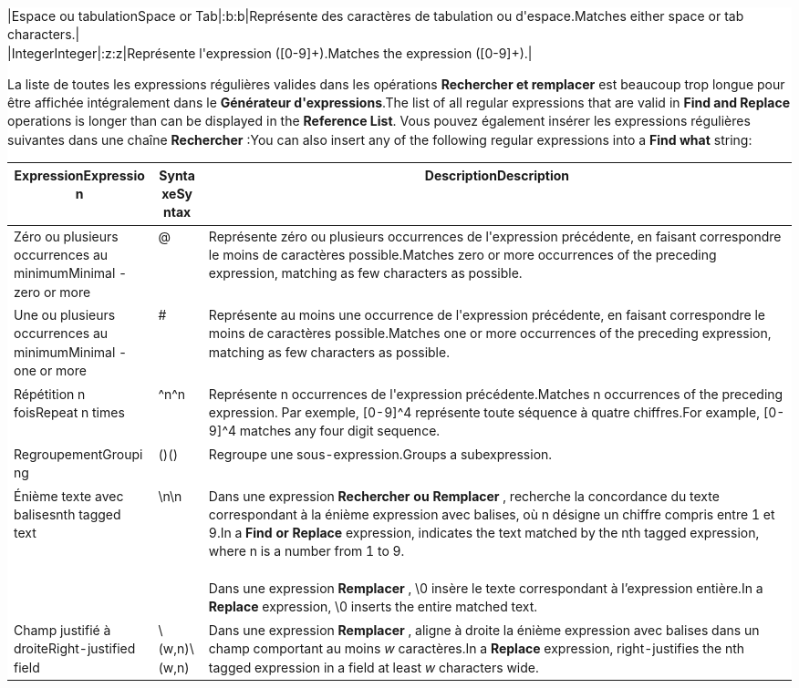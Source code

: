 |<span data-ttu-id="b2183-162">Espace ou tabulation</span><span class="sxs-lookup"><span data-stu-id="b2183-162">Space or Tab</span></span>|<span data-ttu-id="b2183-163">:b</span><span class="sxs-lookup"><span data-stu-id="b2183-163">:b</span></span>|<span data-ttu-id="b2183-164">Représente des caractères de tabulation ou d'espace.</span><span class="sxs-lookup"><span data-stu-id="b2183-164">Matches either space or tab characters.</span></span>|  
|<span data-ttu-id="b2183-165">Integer</span><span class="sxs-lookup"><span data-stu-id="b2183-165">Integer</span></span>|<span data-ttu-id="b2183-166">:z</span><span class="sxs-lookup"><span data-stu-id="b2183-166">:z</span></span>|<span data-ttu-id="b2183-167">Représente l'expression ([0-9]+).</span><span class="sxs-lookup"><span data-stu-id="b2183-167">Matches the expression ([0-9]+).</span></span>|  
  
 <span data-ttu-id="b2183-168">La liste de toutes les expressions régulières valides dans les opérations **Rechercher et remplacer** est beaucoup trop longue pour être affichée intégralement dans le **Générateur d'expressions**.</span><span class="sxs-lookup"><span data-stu-id="b2183-168">The list of all regular expressions that are valid in **Find and Replace** operations is longer than can be displayed in the **Reference List**.</span></span> <span data-ttu-id="b2183-169">Vous pouvez également insérer les expressions régulières suivantes dans une chaîne **Rechercher** :</span><span class="sxs-lookup"><span data-stu-id="b2183-169">You can also insert any of the following regular expressions into a **Find what** string:</span></span>  
  
|<span data-ttu-id="b2183-170">Expression</span><span class="sxs-lookup"><span data-stu-id="b2183-170">Expression</span></span>|<span data-ttu-id="b2183-171">Syntaxe</span><span class="sxs-lookup"><span data-stu-id="b2183-171">Syntax</span></span>|<span data-ttu-id="b2183-172">Description</span><span class="sxs-lookup"><span data-stu-id="b2183-172">Description</span></span>|  
|----------------|------------|-----------------|  
|<span data-ttu-id="b2183-173">Zéro ou plusieurs occurrences au minimum</span><span class="sxs-lookup"><span data-stu-id="b2183-173">Minimal - zero or more</span></span>|@|<span data-ttu-id="b2183-174">Représente zéro ou plusieurs occurrences de l'expression précédente, en faisant correspondre le moins de caractères possible.</span><span class="sxs-lookup"><span data-stu-id="b2183-174">Matches zero or more occurrences of the preceding expression, matching as few characters as possible.</span></span>|  
|<span data-ttu-id="b2183-175">Une ou plusieurs occurrences au minimum</span><span class="sxs-lookup"><span data-stu-id="b2183-175">Minimal - one or more</span></span>|#|<span data-ttu-id="b2183-176">Représente au moins une occurrence de l'expression précédente, en faisant correspondre le moins de caractères possible.</span><span class="sxs-lookup"><span data-stu-id="b2183-176">Matches one or more occurrences of the preceding expression, matching as few characters as possible.</span></span>|  
|<span data-ttu-id="b2183-177">Répétition n fois</span><span class="sxs-lookup"><span data-stu-id="b2183-177">Repeat n times</span></span>|<span data-ttu-id="b2183-178">^n</span><span class="sxs-lookup"><span data-stu-id="b2183-178">^n</span></span>|<span data-ttu-id="b2183-179">Représente n occurrences de l'expression précédente.</span><span class="sxs-lookup"><span data-stu-id="b2183-179">Matches n occurrences of the preceding expression.</span></span> <span data-ttu-id="b2183-180">Par exemple, [0-9]^4 représente toute séquence à quatre chiffres.</span><span class="sxs-lookup"><span data-stu-id="b2183-180">For example, [0-9]^4 matches any four digit sequence.</span></span>|  
|<span data-ttu-id="b2183-181">Regroupement</span><span class="sxs-lookup"><span data-stu-id="b2183-181">Grouping</span></span>|<span data-ttu-id="b2183-182">()</span><span class="sxs-lookup"><span data-stu-id="b2183-182">()</span></span>|<span data-ttu-id="b2183-183">Regroupe une sous-expression.</span><span class="sxs-lookup"><span data-stu-id="b2183-183">Groups a subexpression.</span></span>|  
|<span data-ttu-id="b2183-184">Énième texte avec balises</span><span class="sxs-lookup"><span data-stu-id="b2183-184">nth tagged text</span></span>|<span data-ttu-id="b2183-185">\n</span><span class="sxs-lookup"><span data-stu-id="b2183-185">\n</span></span>|<span data-ttu-id="b2183-186">Dans une expression **Rechercher ou Remplacer** , recherche la concordance du texte correspondant à la énième expression avec balises, où n désigne un chiffre compris entre 1 et 9.</span><span class="sxs-lookup"><span data-stu-id="b2183-186">In a **Find or Replace** expression, indicates the text matched by the nth tagged expression, where n is a number from 1 to 9.</span></span><br /><br /> <span data-ttu-id="b2183-187">Dans une expression **Remplacer** , \0 insère le texte correspondant à l’expression entière.</span><span class="sxs-lookup"><span data-stu-id="b2183-187">In a **Replace** expression, \0 inserts the entire matched text.</span></span>|  
|<span data-ttu-id="b2183-188">Champ justifié à droite</span><span class="sxs-lookup"><span data-stu-id="b2183-188">Right-justified field</span></span>|<span data-ttu-id="b2183-189">\\(w,n)</span><span class="sxs-lookup"><span data-stu-id="b2183-189">\\(w,n)</span></span>|<span data-ttu-id="b2183-190">Dans une expression **Remplacer** , aligne à droite la énième expression avec balises dans un champ comportant au moins *w* caractères.</span><span class="sxs-lookup"><span data-stu-id="b2183-190">In a **Replace** expression, right-justifies the nth tagged expression in a field at least *w* characters wide.</span></span>|  